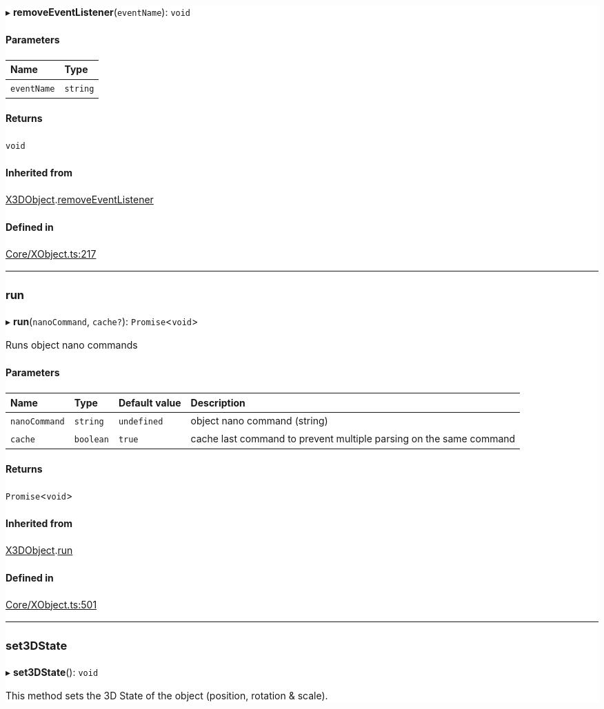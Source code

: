 ▸ **removeEventListener**(`eventName`): `void`

#### Parameters

| Name | Type |
| :------ | :------ |
| `eventName` | `string` |

#### Returns

`void`

#### Inherited from

[X3DObject](X3D_X3DObject.X3DObject.md).[removeEventListener](X3D_X3DObject.X3DObject.md#removeeventlistener)

#### Defined in

[Core/XObject.ts:217](https://github.com/fridman-tamir/XPell/blob/be3d5a4/src/Core/XObject.ts#L217)

___

### run

▸ **run**(`nanoCommand`, `cache?`): `Promise`\<`void`\>

Runs object nano commands

#### Parameters

| Name | Type | Default value | Description |
| :------ | :------ | :------ | :------ |
| `nanoCommand` | `string` | `undefined` | object nano command (string) |
| `cache` | `boolean` | `true` | cache last command to prevent multiple parsing on the same command |

#### Returns

`Promise`\<`void`\>

#### Inherited from

[X3DObject](X3D_X3DObject.X3DObject.md).[run](X3D_X3DObject.X3DObject.md#run)

#### Defined in

[Core/XObject.ts:501](https://github.com/fridman-tamir/XPell/blob/be3d5a4/src/Core/XObject.ts#L501)

___

### set3DState

▸ **set3DState**(): `void`

This method sets the 3D State of the object (position, rotation & scale).
